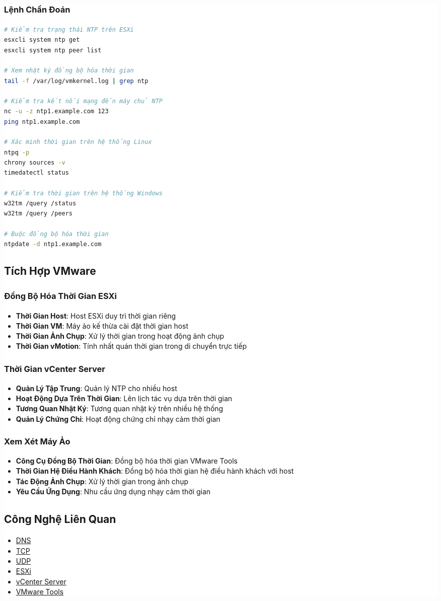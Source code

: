 ### Lệnh Chẩn Đoán
```bash
# Kiểm tra trạng thái NTP trên ESXi
esxcli system ntp get
esxcli system ntp peer list

# Xem nhật ký đồng bộ hóa thời gian
tail -f /var/log/vmkernel.log | grep ntp

# Kiểm tra kết nối mạng đến máy chủ NTP
nc -u -z ntp1.example.com 123
ping ntp1.example.com

# Xác minh thời gian trên hệ thống Linux
ntpq -p
chrony sources -v
timedatectl status

# Kiểm tra thời gian trên hệ thống Windows
w32tm /query /status
w32tm /query /peers

# Buộc đồng bộ hóa thời gian
ntpdate -d ntp1.example.com
```

## Tích Hợp VMware

### Đồng Bộ Hóa Thời Gian ESXi
- **Thời Gian Host**: Host ESXi duy trì thời gian riêng
- **Thời Gian VM**: Máy ảo kế thừa cài đặt thời gian host
- **Thời Gian Ảnh Chụp**: Xử lý thời gian trong hoạt động ảnh chụp
- **Thời Gian vMotion**: Tính nhất quán thời gian trong di chuyển trực tiếp

### Thời Gian vCenter Server
- **Quản Lý Tập Trung**: Quản lý NTP cho nhiều host
- **Hoạt Động Dựa Trên Thời Gian**: Lên lịch tác vụ dựa trên thời gian
- **Tương Quan Nhật Ký**: Tương quan nhật ký trên nhiều hệ thống
- **Quản Lý Chứng Chỉ**: Hoạt động chứng chỉ nhạy cảm thời gian

### Xem Xét Máy Ảo
- **Công Cụ Đồng Bộ Thời Gian**: Đồng bộ hóa thời gian VMware Tools
- **Thời Gian Hệ Điều Hành Khách**: Đồng bộ hóa thời gian hệ điều hành khách với host
- **Tác Động Ảnh Chụp**: Xử lý thời gian trong ảnh chụp
- **Yêu Cầu Ứng Dụng**: Nhu cầu ứng dụng nhạy cảm thời gian

## Công Nghệ Liên Quan

- [DNS](/glossary/term/dns.md)
- [TCP](/glossary/term/tcp.md)
- [UDP](/glossary/term/udp.md)
- [ESXi](/glossary/term/esxi.md)
- [vCenter Server](/glossary/term/vcenter.md)
- [VMware Tools](/glossary/term/vmware-tools.md)